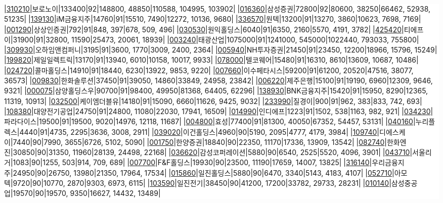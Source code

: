 |[310210](https://finance.daum.net/quotes/A310210)|보로노이|133400|92|148800, 48850|110588, 104995, 103902|
|[016360](https://finance.daum.net/quotes/A016360)|삼성증권|72800|92|80600, 38250|66462, 52938, 51235|
|[139130](https://finance.daum.net/quotes/A139130)|iM금융지주|14760|91|15510, 7490|12272, 10136, 9680|
|[336570](https://finance.daum.net/quotes/A336570)|원텍|13200|91|13270, 3860|10623, 7698, 7169|
|[001290](https://finance.daum.net/quotes/A001290)|상상인증권|792|91|848, 397|678, 509, 496|
|[030530](https://finance.daum.net/quotes/A030530)|원익홀딩스|6040|91|6350, 2160|5570, 4191, 3782|
|[425420](https://finance.daum.net/quotes/A425420)|티에프이|31900|91|32800, 11590|25473, 20061, 18939|
|[003240](https://finance.daum.net/quotes/A003240)|태광산업|1075000|91|1241000, 545000|1022440, 793033, 755800|
|[309930](https://finance.daum.net/quotes/A309930)|오하임앤컴퍼니|3195|91|3600, 1770|3009, 2400, 2364|
|[005940](https://finance.daum.net/quotes/A005940)|NH투자증권|21450|91|23450, 12200|18966, 15796, 15249|
|[199820](https://finance.daum.net/quotes/A199820)|제일일렉트릭|13170|91|13940, 6010|10158, 10017, 9933|
|[078000](https://finance.daum.net/quotes/A078000)|텔코웨어|15480|91|16310, 8610|13609, 10687, 10486|
|[024720](https://finance.daum.net/quotes/A024720)|콜마홀딩스|14910|91|18440, 6230|13922, 9853, 9220|
|[007660](https://finance.daum.net/quotes/A007660)|이수페타시스|59200|91|61200, 20520|47516, 38077, 36573|
|[009830](https://finance.daum.net/quotes/A009830)|한화솔루션|37450|91|39050, 14860|33849, 24958, 23842|
|[006220](https://finance.daum.net/quotes/A006220)|제주은행|15100|91|19190, 6960|12309, 9646, 9321|
|[000075](https://finance.daum.net/quotes/A000075)|삼양홀딩스우|90700|91|98400, 49950|81368, 64405, 62296|
|[138930](https://finance.daum.net/quotes/A138930)|BNK금융지주|15420|91|15950, 8290|12365, 11319, 10913|
|[032500](https://finance.daum.net/quotes/A032500)|케이엠더블유|14180|91|15090, 6660|11626, 9425, 9032|
|[233990](https://finance.daum.net/quotes/A233990)|질경이|900|91|962, 383|833, 742, 693|
|[108380](https://finance.daum.net/quotes/A108380)|대양전기공업|24750|91|24800, 11080|22030, 17941, 16509|
|[014990](https://finance.daum.net/quotes/A014990)|인디에프|1223|91|1502, 538|1163, 982, 921|
|[034230](https://finance.daum.net/quotes/A034230)|파라다이스|19500|91|19500, 9020|14976, 12118, 11687|
|[004800](https://finance.daum.net/quotes/A004800)|효성|77400|91|81300, 40050|67352, 54457, 53131|
|[040160](https://finance.daum.net/quotes/A040160)|누리플렉스|4440|91|4735, 2295|3636, 3008, 2911|
|[039020](https://finance.daum.net/quotes/A039020)|이건홀딩스|4960|90|5190, 2095|4777, 4179, 3984|
|[109740](https://finance.daum.net/quotes/A109740)|디에스케이|7440|90|7990, 3655|6726, 5102, 5090|
|[001750](https://finance.daum.net/quotes/A001750)|한양증권|18840|90|22350, 11170|17336, 13909, 13542|
|[082740](https://finance.daum.net/quotes/A082740)|한화엔진|30850|90|31350, 11960|28139, 24498, 22168|
|[036620](https://finance.daum.net/quotes/A036620)|감성코퍼레이션|5880|90|6540, 2525|5520, 4096, 3901|
|[043710](https://finance.daum.net/quotes/A043710)|서울리거|1083|90|1255, 503|914, 709, 689|
|[007700](https://finance.daum.net/quotes/A007700)|F&F홀딩스|19930|90|23500, 11190|17659, 14007, 13825|
|[316140](https://finance.daum.net/quotes/A316140)|우리금융지주|24950|90|26750, 13980|21350, 17964, 17534|
|[015860](https://finance.daum.net/quotes/A015860)|일진홀딩스|5880|90|6470, 3340|5143, 4183, 4107|
|[052710](https://finance.daum.net/quotes/A052710)|아모텍|9720|90|10770, 2870|9303, 6973, 6115|
|[103590](https://finance.daum.net/quotes/A103590)|일진전기|38450|90|41200, 17200|33782, 29733, 28231|
|[010140](https://finance.daum.net/quotes/A010140)|삼성중공업|19570|90|19570, 9350|16627, 14432, 13489|